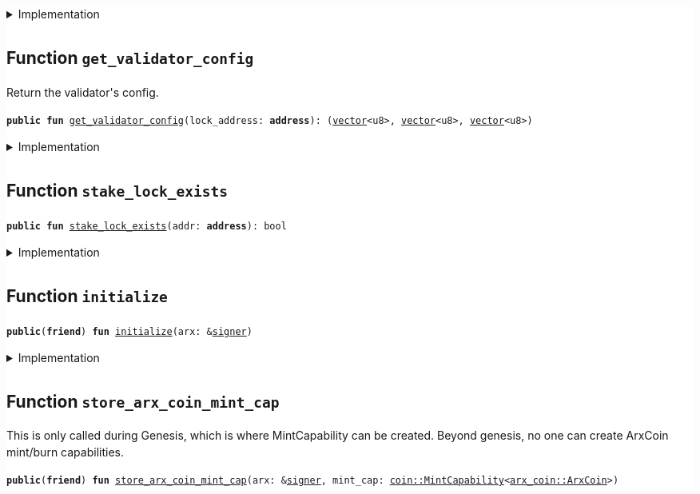 <details><summary>Implementation</summary></details>

<a name="0x1_validator_get_validator_config"></a>

## Function `get_validator_config`

Return the validator's config.


<pre><code><b>public</b> <b>fun</b> <a href="validator.md#0x1_validator_get_validator_config">get_validator_config</a>(lock_address: <b>address</b>): (<a href="../../std/doc/vector.md#0x1_vector">vector</a>&lt;u8&gt;, <a href="../../std/doc/vector.md#0x1_vector">vector</a>&lt;u8&gt;, <a href="../../std/doc/vector.md#0x1_vector">vector</a>&lt;u8&gt;)
</code></pre>



<details><summary>Implementation</summary></details>

<a name="0x1_validator_stake_lock_exists"></a>

## Function `stake_lock_exists`



<pre><code><b>public</b> <b>fun</b> <a href="validator.md#0x1_validator_stake_lock_exists">stake_lock_exists</a>(addr: <b>address</b>): bool
</code></pre>



<details><summary>Implementation</summary></details>

<a name="0x1_validator_initialize"></a>

## Function `initialize`



<pre><code><b>public</b>(<b>friend</b>) <b>fun</b> <a href="validator.md#0x1_validator_initialize">initialize</a>(arx: &<a href="../../std/doc/signer.md#0x1_signer">signer</a>)
</code></pre>



<details><summary>Implementation</summary></details>

<a name="0x1_validator_store_arx_coin_mint_cap"></a>

## Function `store_arx_coin_mint_cap`

This is only called during Genesis, which is where MintCapability<ArxCoin> can be created.
Beyond genesis, no one can create ArxCoin mint/burn capabilities.


<pre><code><b>public</b>(<b>friend</b>) <b>fun</b> <a href="validator.md#0x1_validator_store_arx_coin_mint_cap">store_arx_coin_mint_cap</a>(arx: &<a href="../../std/doc/signer.md#0x1_signer">signer</a>, mint_cap: <a href="coin.md#0x1_coin_MintCapability">coin::MintCapability</a>&lt;<a href="arx_coin.md#0x1_arx_coin_ArxCoin">arx_coin::ArxCoin</a>&gt;)
</code></pre>
